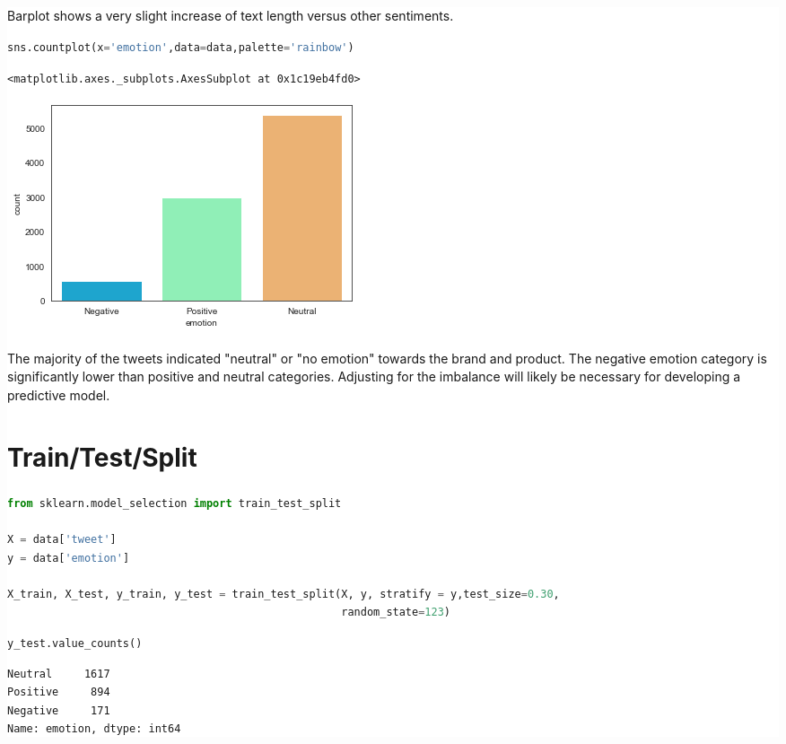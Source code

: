 
Barplot shows a very slight increase of text length versus other sentiments.


```python
sns.countplot(x='emotion',data=data,palette='rainbow')
```




    <matplotlib.axes._subplots.AxesSubplot at 0x1c19eb4fd0>




![png](output_38_1.png)


The majority of the tweets indicated "neutral" or "no emotion" towards the brand and product. The negative emotion category is significantly lower than positive and neutral categories. Adjusting for the imbalance will likely be necessary for developing a predictive model.

# Train/Test/Split


```python
from sklearn.model_selection import train_test_split

X = data['tweet']
y = data['emotion']

X_train, X_test, y_train, y_test = train_test_split(X, y, stratify = y,test_size=0.30,
                                                    random_state=123)
```


```python
y_test.value_counts()
```




    Neutral     1617
    Positive     894
    Negative     171
    Name: emotion, dtype: int64

